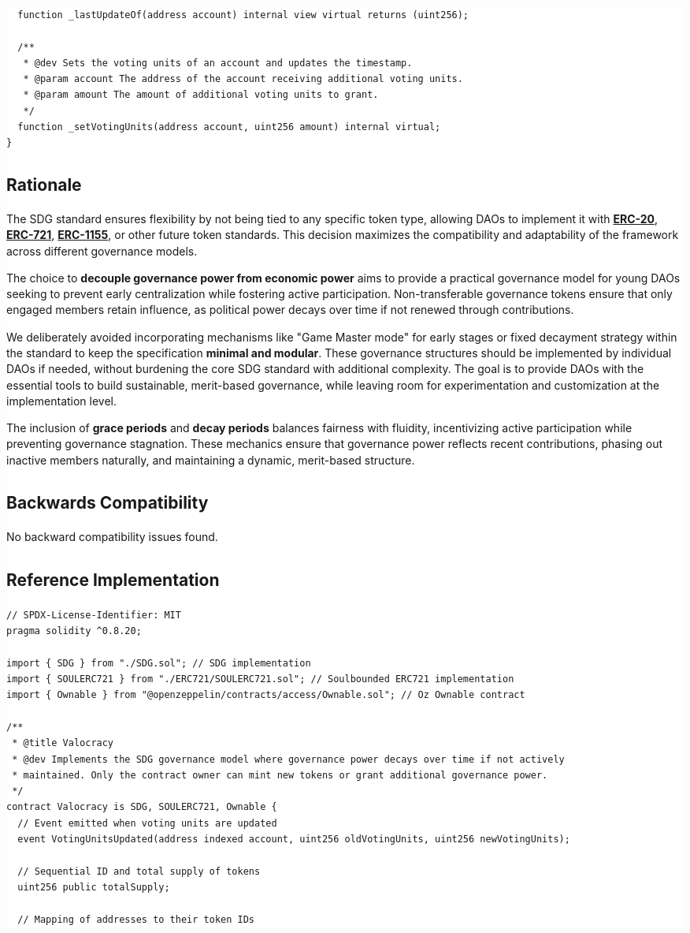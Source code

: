 ```solidity
  function _lastUpdateOf(address account) internal view virtual returns (uint256);

  /**
   * @dev Sets the voting units of an account and updates the timestamp.
   * @param account The address of the account receiving additional voting units.
   * @param amount The amount of additional voting units to grant.
   */
  function _setVotingUnits(address account, uint256 amount) internal virtual;
}

```

## Rationale

The SDG standard ensures flexibility by not being tied to any specific token type, allowing DAOs to implement it with **[ERC-20](./eip-20.md)**, **[ERC-721](./eip-721.md)**, **[ERC-1155](./eip-1155.md)**, or other future token standards. This decision maximizes the compatibility and adaptability of the framework across different governance models.

The choice to **decouple governance power from economic power** aims to provide a practical governance model for young DAOs seeking to prevent early centralization while fostering active participation. Non-transferable governance tokens ensure that only engaged members retain influence, as political power decays over time if not renewed through contributions. 

We deliberately avoided incorporating mechanisms like "Game Master mode" for early stages or fixed decayment strategy within the standard to keep the specification **minimal and modular**. These governance structures should be implemented by individual DAOs if needed, without burdening the core SDG standard with additional complexity. The goal is to provide DAOs with the essential tools to build sustainable, merit-based governance, while leaving room for experimentation and customization at the implementation level.

The inclusion of **grace periods** and **decay periods** balances fairness with fluidity, incentivizing active participation while preventing governance stagnation. These mechanics ensure that governance power reflects recent contributions, phasing out inactive members naturally, and maintaining a dynamic, merit-based structure.

## Backwards Compatibility

No backward compatibility issues found.

## Reference Implementation

```solidity
// SPDX-License-Identifier: MIT
pragma solidity ^0.8.20;

import { SDG } from "./SDG.sol"; // SDG implementation
import { SOULERC721 } from "./ERC721/SOULERC721.sol"; // Soulbounded ERC721 implementation
import { Ownable } from "@openzeppelin/contracts/access/Ownable.sol"; // Oz Ownable contract

/**
 * @title Valocracy
 * @dev Implements the SDG governance model where governance power decays over time if not actively
 * maintained. Only the contract owner can mint new tokens or grant additional governance power.
 */
contract Valocracy is SDG, SOULERC721, Ownable {
  // Event emitted when voting units are updated
  event VotingUnitsUpdated(address indexed account, uint256 oldVotingUnits, uint256 newVotingUnits);

  // Sequential ID and total supply of tokens
  uint256 public totalSupply;

  // Mapping of addresses to their token IDs
```